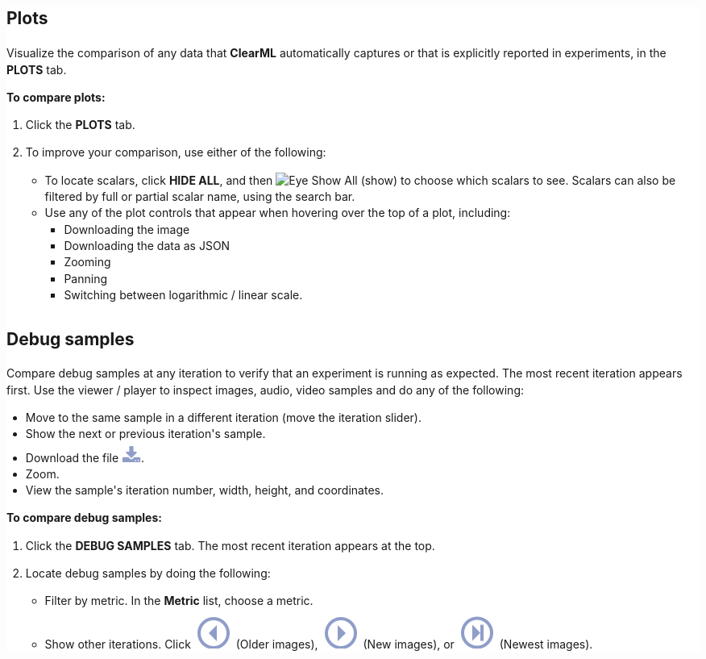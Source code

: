 
## Plots

Visualize the comparison of any data that **ClearML** automatically captures or that is explicitly reported in experiments, 
in the **PLOTS** tab.

**To compare plots:**

1. Click the **PLOTS** tab.
1. To improve your comparison, use either of the following:

    * To locate scalars, click **HIDE ALL**, and then <img src="/icons/ico-show.svg" alt="Eye Show All" className="icon size-md space-sm" /> 
      (show) to choose which scalars to see. Scalars can also be filtered by full or partial scalar name, using the search bar.
    * Use any of the plot controls that appear when hovering over the top of a plot, including: 
      * Downloading the image 
      * Downloading the data as JSON
      * Zooming
      * Panning
      * Switching between logarithmic / linear scale.



## Debug samples

Compare debug samples at any iteration to verify that an experiment is running as expected. The most recent iteration appears 
first. Use the viewer / player to inspect images, audio, video samples and do any of the following:
* Move to the same sample in a different iteration (move the iteration slider).
* Show the next or previous iteration's sample.
* Download the file <img src="/docs/img/svg/download-json.svg" className="icon size-md space-sm" />.
* Zoom.
* View the sample's iteration number, width, height, and coordinates.

**To compare debug samples:**

1. Click the **DEBUG SAMPLES** tab. The most recent iteration appears at the top.
1. Locate debug samples by doing the following:

    * Filter by metric. In the **Metric** list, choose a metric.
    * Show other iterations. Click <img src="/docs/img/svg/next-batch.svg" className="icon size-md space-sm" /> (Older images), 
      <img src="/docs/img/svg/prev-batch.svg" className="icon size-md space-sm" /> (New images), or <img src="/docs/img/svg/back-to-top.svg" className="icon size-md space-sm" /> (Newest images).
      